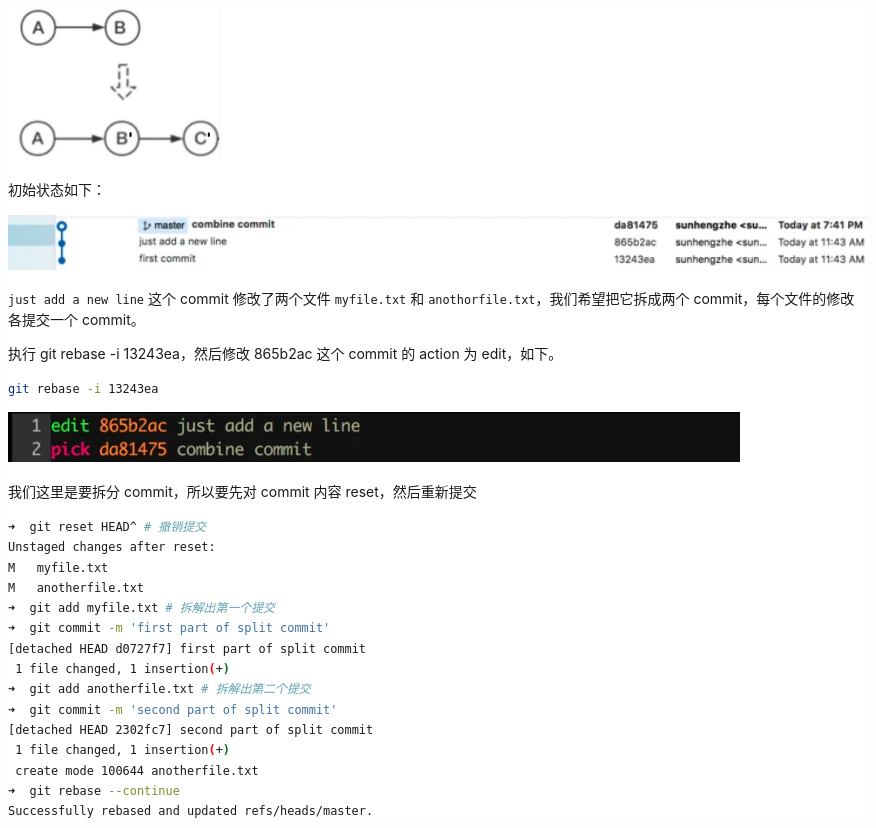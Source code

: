 <img src="images/image-20210812173825757.png" alt="image-20210812173825757" style="zoom:33%;" />

初始状态如下：

<img src="images/image-20210812173940050.png" alt="image-20210812173940050" style="zoom:150%;" />

`just add a new line` 这个 commit 修改了两个文件 `myfile.txt` 和 `anothorfile.txt`，我们希望把它拆成两个 commit，每个文件的修改各提交一个 commit。

执行 git rebase -i 13243ea，然后修改 865b2ac 这个 commit 的 action 为 edit，如下。

```bash
git rebase -i 13243ea
```

![image-20210812174305303](images/image-20210812174305303.png)



我们这里是要拆分 commit，所以要先对 commit 内容 reset，然后重新提交

```bash
➜  git reset HEAD^ # 撤销提交
Unstaged changes after reset:
M   myfile.txt
M   anotherfile.txt
➜  git add myfile.txt # 拆解出第一个提交
➜  git commit -m 'first part of split commit'
[detached HEAD d0727f7] first part of split commit
 1 file changed, 1 insertion(+)
➜  git add anotherfile.txt # 拆解出第二个提交
➜  git commit -m 'second part of split commit'
[detached HEAD 2302fc7] second part of split commit
 1 file changed, 1 insertion(+)
 create mode 100644 anotherfile.txt
➜  git rebase --continue
Successfully rebased and updated refs/heads/master.
```
